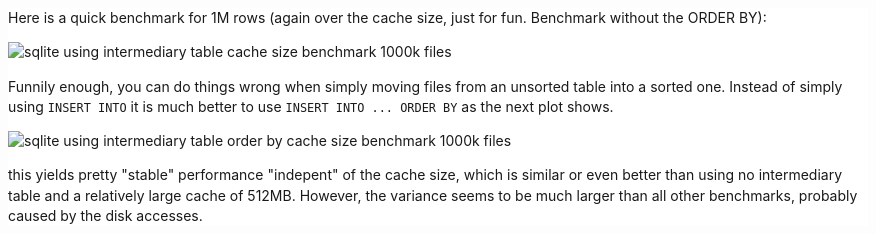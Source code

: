 Here is a quick benchmark for 1M rows (again over the cache size, just for fun. Benchmark without the ORDER BY):

![sqlite using intermediary table cache size benchmark 1000k files](plots/sqlite%20using%20intermediary%20table%20cache%20size%20benchmark%201000k%20files.png)

Funnily enough, you can do things wrong when simply moving files from an unsorted table into a sorted one.
Instead of simply using `INSERT INTO` it is much better to use `INSERT INTO ... ORDER BY` as the next plot shows.

![sqlite using intermediary table order by cache size benchmark 1000k files](plots/sqlite%20using%20intermediary%20table%20order%20by%20cache%20size%20benchmark%201000k%20files.png)

this yields pretty "stable" performance "indepent" of the cache size, which is similar or even better than using no intermediary table and a relatively large cache of 512MB.
However, the variance seems to be much larger than all other benchmarks, probably caused by the disk accesses.
